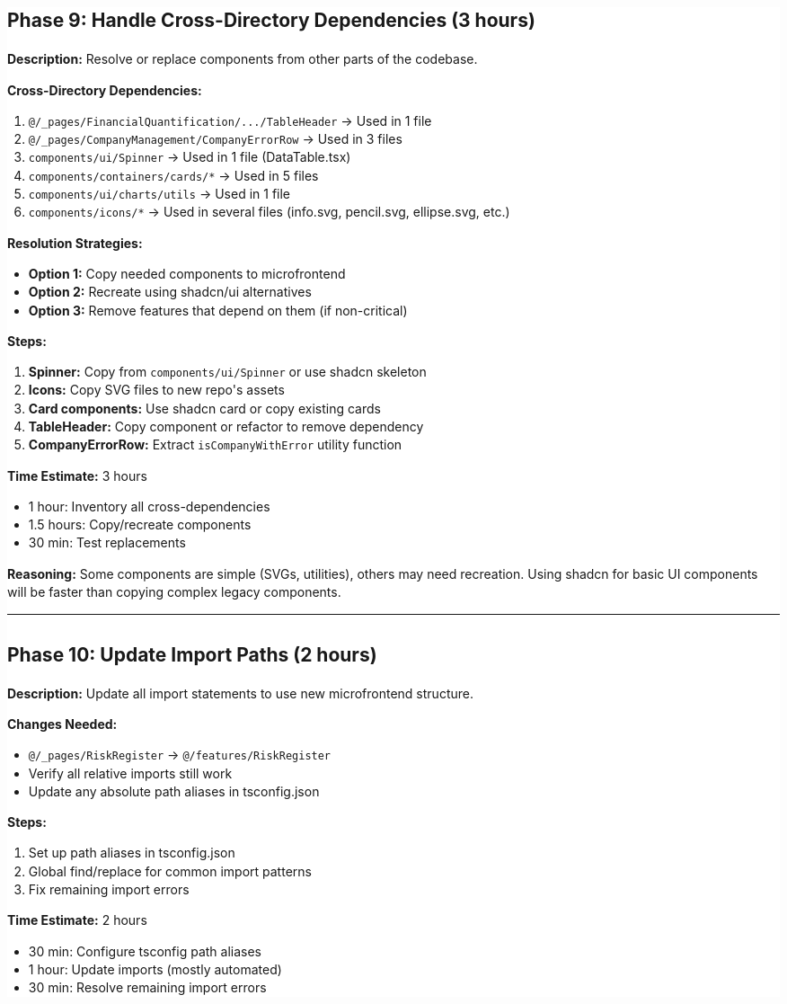 ## Phase 9: Handle Cross-Directory Dependencies (3 hours)

**Description:** Resolve or replace components from other parts of the codebase.

**Cross-Directory Dependencies:**

1. `@/_pages/FinancialQuantification/.../TableHeader` → Used in 1 file
2. `@/_pages/CompanyManagement/CompanyErrorRow` → Used in 3 files
3. `components/ui/Spinner` → Used in 1 file (DataTable.tsx)
4. `components/containers/cards/*` → Used in 5 files
5. `components/ui/charts/utils` → Used in 1 file
6. `components/icons/*` → Used in several files (info.svg, pencil.svg, ellipse.svg, etc.)

**Resolution Strategies:**

- **Option 1:** Copy needed components to microfrontend
- **Option 2:** Recreate using shadcn/ui alternatives
- **Option 3:** Remove features that depend on them (if non-critical)

**Steps:**

1. **Spinner:** Copy from `components/ui/Spinner` or use shadcn skeleton
2. **Icons:** Copy SVG files to new repo's assets
3. **Card components:** Use shadcn card or copy existing cards
4. **TableHeader:** Copy component or refactor to remove dependency
5. **CompanyErrorRow:** Extract `isCompanyWithError` utility function

**Time Estimate:** 3 hours

- 1 hour: Inventory all cross-dependencies
- 1.5 hours: Copy/recreate components
- 30 min: Test replacements

**Reasoning:** Some components are simple (SVGs, utilities), others may need recreation. Using shadcn for basic UI components will be faster than copying complex legacy components.

---

## Phase 10: Update Import Paths (2 hours)

**Description:** Update all import statements to use new microfrontend structure.

**Changes Needed:**

- `@/_pages/RiskRegister` → `@/features/RiskRegister`
- Verify all relative imports still work
- Update any absolute path aliases in tsconfig.json

**Steps:**

1. Set up path aliases in tsconfig.json
2. Global find/replace for common import patterns
3. Fix remaining import errors

**Time Estimate:** 2 hours

- 30 min: Configure tsconfig path aliases
- 1 hour: Update imports (mostly automated)
- 30 min: Resolve remaining import errors
